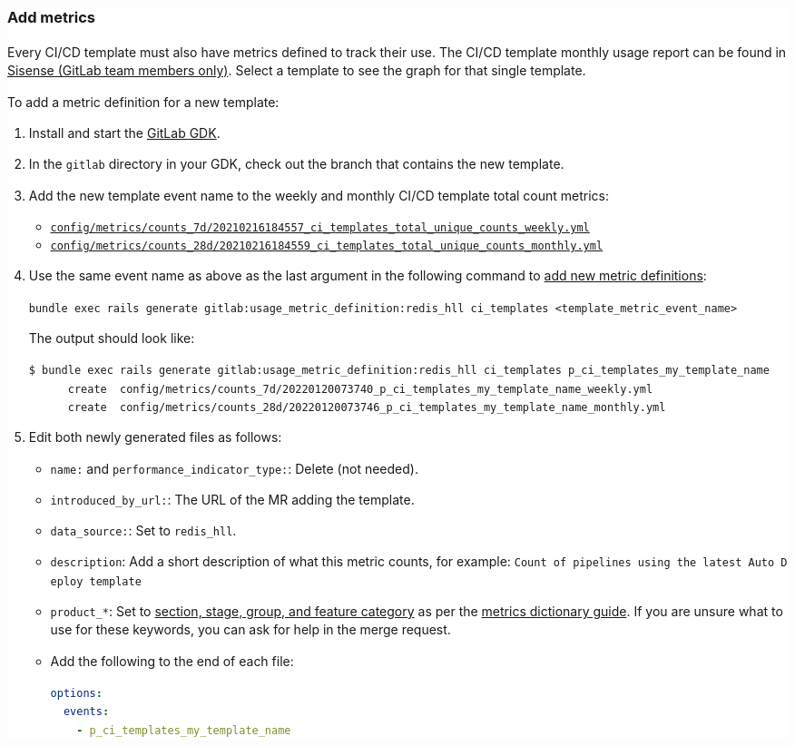 ### Add metrics

Every CI/CD template must also have metrics defined to track their use. The CI/CD template monthly usage report
can be found in [Sisense (GitLab team members only)](https://app.periscopedata.com/app/gitlab/785953/Pipeline-Authoring-Dashboard?widget=13440051&udv=0).
Select a template to see the graph for that single template.

To add a metric definition for a new template:

1. Install and start the [GitLab GDK](https://gitlab.com/gitlab-org/gitlab-development-kit#installation).
1. In the `gitlab` directory in your GDK, check out the branch that contains the new template.
1. Add the new template event name to the weekly and monthly CI/CD template total count metrics:
   - [`config/metrics/counts_7d/20210216184557_ci_templates_total_unique_counts_weekly.yml`](https://gitlab.com/gitlab-org/gitlab/-/blob/master/config/metrics/counts_7d/20210216184557_ci_templates_total_unique_counts_weekly.yml)
   - [`config/metrics/counts_28d/20210216184559_ci_templates_total_unique_counts_monthly.yml`](https://gitlab.com/gitlab-org/gitlab/-/blob/master/config/metrics/counts_28d/20210216184559_ci_templates_total_unique_counts_monthly.yml)

1. Use the same event name as above as the last argument in the following command to
  [add new metric definitions](../internal_analytics/service_ping/metrics_dictionary.md#metrics-added-dynamic-to-service-ping-payload):

   ```shell
   bundle exec rails generate gitlab:usage_metric_definition:redis_hll ci_templates <template_metric_event_name>
   ```

   The output should look like:

   ```shell
   $ bundle exec rails generate gitlab:usage_metric_definition:redis_hll ci_templates p_ci_templates_my_template_name
         create  config/metrics/counts_7d/20220120073740_p_ci_templates_my_template_name_weekly.yml
         create  config/metrics/counts_28d/20220120073746_p_ci_templates_my_template_name_monthly.yml
   ```

1. Edit both newly generated files as follows:

   - `name:` and `performance_indicator_type:`: Delete (not needed).
   - `introduced_by_url:`: The URL of the MR adding the template.
   - `data_source:`: Set to `redis_hll`.
   - `description`: Add a short description of what this metric counts, for example: `Count of pipelines using the latest Auto Deploy template`
   - `product_*`: Set to [section, stage, group, and feature category](https://about.gitlab.com/handbook/product/categories/#devops-stages)
     as per the [metrics dictionary guide](../internal_analytics/service_ping/metrics_dictionary.md#metrics-definition-and-validation).
     If you are unsure what to use for these keywords, you can ask for help in the merge request.
   - Add the following to the end of each file:

     ```yaml
     options:
       events:
         - p_ci_templates_my_template_name
     ```
